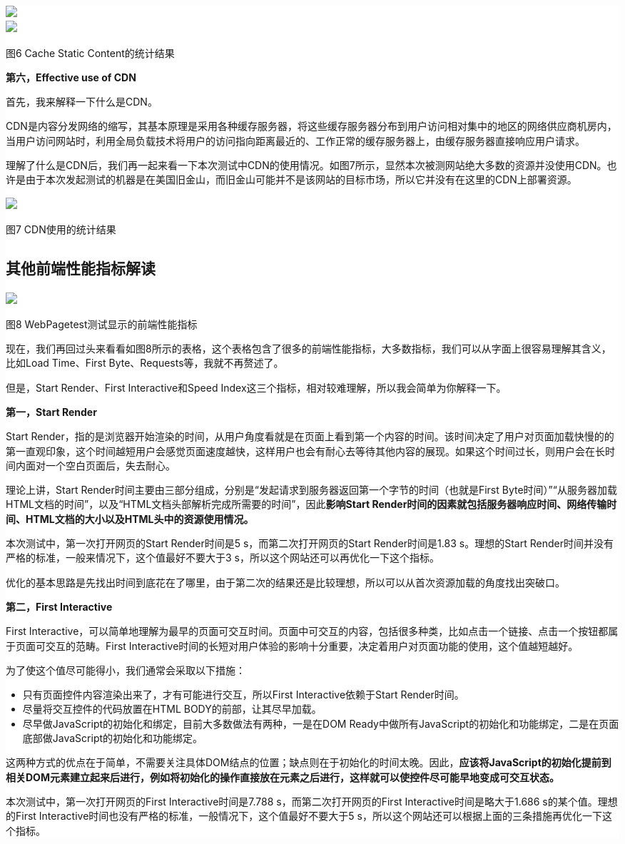 ![](https://static001.geekbang.org/resource/image/9d/e1/9d24087763ae50ea4ff90a1cd04b7be1.png?wh=977%2A873)  
![](https://static001.geekbang.org/resource/image/bf/e8/bfcc9f3aaebd5ec59d711736823124e8.png?wh=976%2A417)

图6 Cache Static Content的统计结果

**第六，Effective use of CDN**

首先，我来解释一下什么是CDN。

CDN是内容分发网络的缩写，其基本原理是采用各种缓存服务器，将这些缓存服务器分布到用户访问相对集中的地区的网络供应商机房内，当用户访问网站时，利用全局负载技术将用户的访问指向距离最近的、工作正常的缓存服务器上，由缓存服务器直接响应用户请求。

理解了什么是CDN后，我们再一起来看一下本次测试中CDN的使用情况。如图7所示，显然本次被测网站绝大多数的资源并没使用CDN。也许是由于本次发起测试的机器是在美国旧金山，而旧金山可能并不是该网站的目标市场，所以它并没有在这里的CDN上部署资源。

![](https://static001.geekbang.org/resource/image/7b/15/7b7522032fa4996f7c2f76f63c4c1815.png?wh=975%2A873)

图7 CDN使用的统计结果

## 其他前端性能指标解读

![](https://static001.geekbang.org/resource/image/22/c9/228e66ac2fa08026bfaeb3defff139c9.png?wh=945%2A140)

图8 WebPagetest测试显示的前端性能指标

现在，我们再回过头来看看如图8所示的表格，这个表格包含了很多的前端性能指标，大多数指标，我们可以从字面上很容易理解其含义，比如Load Time、First Byte、Requests等，我就不再赘述了。

但是，Start Render、First Interactive和Speed Index这三个指标，相对较难理解，所以我会简单为你解释一下。

**第一，Start Render**

Start Render，指的是浏览器开始渲染的时间，从用户角度看就是在页面上看到第一个内容的时间。该时间决定了用户对页面加载快慢的的第一直观印象，这个时间越短用户会感觉页面速度越快，这样用户也会有耐心去等待其他内容的展现。如果这个时间过长，则用户会在长时间内面对一个空白页面后，失去耐心。

理论上讲，Start Render时间主要由三部分组成，分别是“发起请求到服务器返回第一个字节的时间（也就是First Byte时间）”“从服务器加载HTML文档的时间”，以及“HTML文档头部解析完成所需要的时间”，因此**影响Start Render时间的因素就包括服务器响应时间、网络传输时间、HTML文档的大小以及HTML头中的资源使用情况。**

本次测试中，第一次打开网页的Start Render时间是5 s，而第二次打开网页的Start Render时间是1.83 s。理想的Start Render时间并没有严格的标准，一般来情况下，这个值最好不要大于3 s，所以这个网站还可以再优化一下这个指标。

优化的基本思路是先找出时间到底花在了哪里，由于第二次的结果还是比较理想，所以可以从首次资源加载的角度找出突破口。

**第二，First Interactive**

First Interactive，可以简单地理解为最早的页面可交互时间。页面中可交互的内容，包括很多种类，比如点击一个链接、点击一个按钮都属于页面可交互的范畴。First Interactive时间的长短对用户体验的影响十分重要，决定着用户对页面功能的使用，这个值越短越好。

为了使这个值尽可能得小，我们通常会采取以下措施：

- 只有页面控件内容渲染出来了，才有可能进行交互，所以First Interactive依赖于Start Render时间。
- 尽量将交互控件的代码放置在HTML BODY的前部，让其尽早加载。
- 尽早做JavaScript的初始化和绑定，目前大多数做法有两种，一是在DOM Ready中做所有JavaScript的初始化和功能绑定，二是在页面底部做JavaScript的初始化和功能绑定。

这两种方式的优点在于简单，不需要关注具体DOM结点的位置；缺点则在于初始化的时间太晚。因此，**应该将JavaScript的初始化提前到相关DOM元素建立起来后进行，例如将初始化的操作直接放在元素之后进行，这样就可以使控件尽可能早地变成可交互状态。**

本次测试中，第一次打开网页的First Interactive时间是7.788 s，而第二次打开网页的First Interactive时间是略大于1.686 s的某个值。理想的First Interactive时间也没有严格的标准，一般情况下，这个值最好不要大于5 s，所以这个网站还可以根据上面的三条措施再优化一下这个指标。
